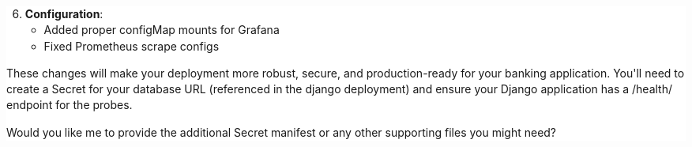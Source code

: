 6. **Configuration**:
   - Added proper configMap mounts for Grafana
   - Fixed Prometheus scrape configs

These changes will make your deployment more robust, secure, and production-ready for your banking application. You'll need to create a Secret for your database URL (referenced in the django deployment) and ensure your Django application has a /health/ endpoint for the probes.

Would you like me to provide the additional Secret manifest or any other supporting files you might need?
